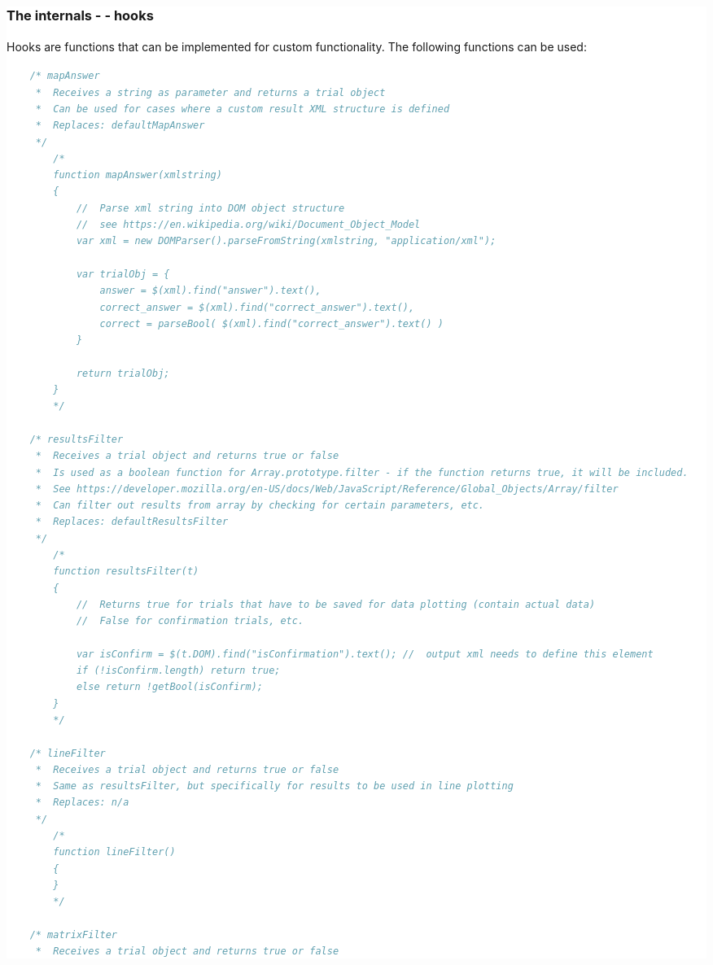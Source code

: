 ### The internals - - hooks

Hooks are functions that can be implemented for custom functionality.
The following functions can be used:

```javascript
    /* mapAnswer
     *  Receives a string as parameter and returns a trial object
     *  Can be used for cases where a custom result XML structure is defined
     *  Replaces: defaultMapAnswer
     */
        /*
        function mapAnswer(xmlstring)
        {
            //  Parse xml string into DOM object structure
            //  see https://en.wikipedia.org/wiki/Document_Object_Model
            var xml = new DOMParser().parseFromString(xmlstring, "application/xml");
            
            var trialObj = {
                answer = $(xml).find("answer").text(),
                correct_answer = $(xml).find("correct_answer").text(),
                correct = parseBool( $(xml).find("correct_answer").text() )
            }
            
            return trialObj;
        }
        */

    /* resultsFilter
     *  Receives a trial object and returns true or false
     *  Is used as a boolean function for Array.prototype.filter - if the function returns true, it will be included.
     *  See https://developer.mozilla.org/en-US/docs/Web/JavaScript/Reference/Global_Objects/Array/filter
     *  Can filter out results from array by checking for certain parameters, etc.
     *  Replaces: defaultResultsFilter
     */
        /*
        function resultsFilter(t) 
        {
            //  Returns true for trials that have to be saved for data plotting (contain actual data)
            //  False for confirmation trials, etc.

            var isConfirm = $(t.DOM).find("isConfirmation").text(); //  output xml needs to define this element
            if (!isConfirm.length) return true;
            else return !getBool(isConfirm);
        }
        */

    /* lineFilter
     *  Receives a trial object and returns true or false
     *  Same as resultsFilter, but specifically for results to be used in line plotting
     *  Replaces: n/a
     */
        /*
        function lineFilter()
        {
        }
        */

    /* matrixFilter
     *  Receives a trial object and returns true or false
```